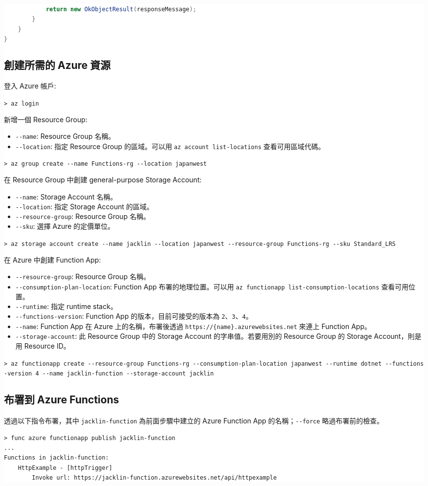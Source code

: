 ```csharp
            return new OkObjectResult(responseMessage);
        }
    }
}
```

## 創建所需的 Azure 資源

登入 Azure 帳戶:

```non
> az login
```

新增一個 Resource Group:
- `--name`: Resource Group 名稱。
- `--location`: 指定 Resource Group 的區域。可以用 `az account list-locations` 查看可用區域代碼。

```non
> az group create --name Functions-rg --location japanwest
```

在 Resource Group 中創建 general-purpose Storage Account:
- `--name`: Storage Account 名稱。
- `--location`: 指定 Storage Account 的區域。
- `--resource-group`: Resource Group 名稱。
- `--sku`: 選擇 Azure 的定價單位。 

```non
> az storage account create --name jacklin --location japanwest --resource-group Functions-rg --sku Standard_LRS
```

在 Azure 中創建 Function App:
- `--resource-group`: Resource Group 名稱。
- `--consumption-plan-location`: Function App 布署的地理位置。可以用 `az functionapp list-consumption-locations` 查看可用位置。
- `--runtime`: 指定 runtime stack。
- `--functions-version`: Function App 的版本，目前可接受的版本為 `2`、`3`、`4`。
- `--name`: Function App 在 Azure 上的名稱，布署後透過 `https://{name}.azurewebsites.net` 來連上 Function App。
- `--storage-account`: 此 Resource Group 中的 Storage Account 的字串值。若要用別的 Resource Group 的 Storage Account，則是用 Resource ID。

```non
> az functionapp create --resource-group Functions-rg --consumption-plan-location japanwest --runtime dotnet --functions-version 4 --name jacklin-function --storage-account jacklin
```

## 布署到 Azure Functions

透過以下指令布署，其中 `jacklin-function` 為前面步驟中建立的 Azure Function App 的名稱；`--force` 略過布署前的檢查。

```non
> func azure functionapp publish jacklin-function
...
Functions in jacklin-function:
    HttpExample - [httpTrigger]
        Invoke url: https://jacklin-function.azurewebsites.net/api/httpexample
```
